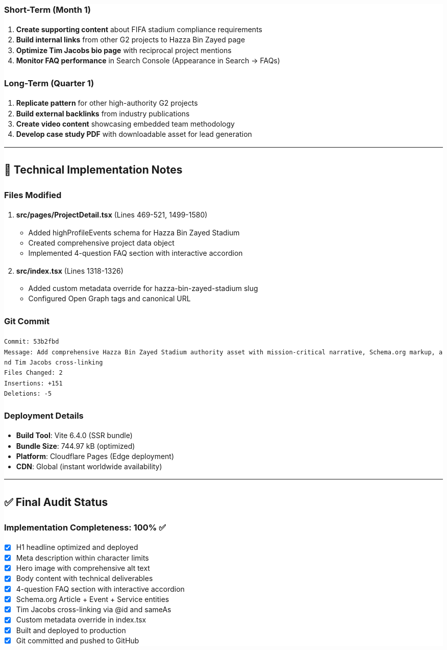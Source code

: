 ### Short-Term (Month 1)
1. **Create supporting content** about FIFA stadium compliance requirements
2. **Build internal links** from other G2 projects to Hazza Bin Zayed page
3. **Optimize Tim Jacobs bio page** with reciprocal project mentions
4. **Monitor FAQ performance** in Search Console (Appearance in Search → FAQs)

### Long-Term (Quarter 1)
1. **Replicate pattern** for other high-authority G2 projects
2. **Build external backlinks** from industry publications
3. **Create video content** showcasing embedded team methodology
4. **Develop case study PDF** with downloadable asset for lead generation

---

## 📝 Technical Implementation Notes

### Files Modified
1. **src/pages/ProjectDetail.tsx** (Lines 469-521, 1499-1580)
   - Added highProfileEvents schema for Hazza Bin Zayed Stadium
   - Created comprehensive project data object
   - Implemented 4-question FAQ section with interactive accordion

2. **src/index.tsx** (Lines 1318-1326)
   - Added custom metadata override for hazza-bin-zayed-stadium slug
   - Configured Open Graph tags and canonical URL

### Git Commit
```
Commit: 53b2fbd
Message: Add comprehensive Hazza Bin Zayed Stadium authority asset with mission-critical narrative, Schema.org markup, and Tim Jacobs cross-linking
Files Changed: 2
Insertions: +151
Deletions: -5
```

### Deployment Details
- **Build Tool**: Vite 6.4.0 (SSR bundle)
- **Bundle Size**: 744.97 kB (optimized)
- **Platform**: Cloudflare Pages (Edge deployment)
- **CDN**: Global (instant worldwide availability)

---

## ✅ Final Audit Status

### Implementation Completeness: 100% ✅

- [x] H1 headline optimized and deployed
- [x] Meta description within character limits
- [x] Hero image with comprehensive alt text
- [x] Body content with technical deliverables
- [x] 4-question FAQ section with interactive accordion
- [x] Schema.org Article + Event + Service entities
- [x] Tim Jacobs cross-linking via @id and sameAs
- [x] Custom metadata override in index.tsx
- [x] Built and deployed to production
- [x] Git committed and pushed to GitHub
